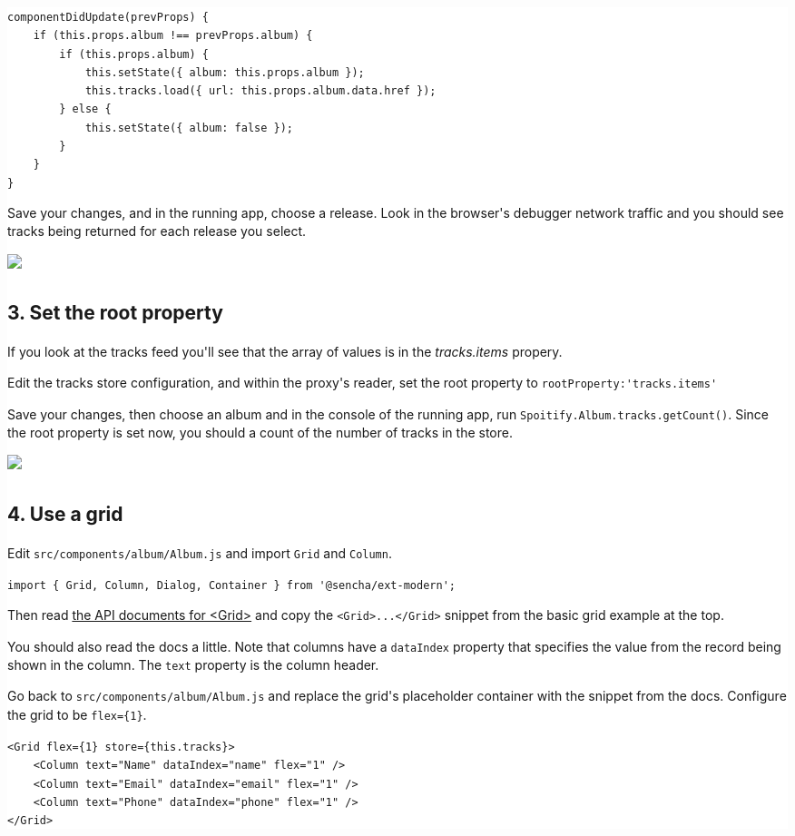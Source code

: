     componentDidUpdate(prevProps) {
        if (this.props.album !== prevProps.album) {
            if (this.props.album) {
                this.setState({ album: this.props.album });
                this.tracks.load({ url: this.props.album.data.href });
            } else {
                this.setState({ album: false });
            }
        }
    }

Save your changes, and in the running app,
choose a release. Look in the browser's debugger
network traffic and you should see tracks being returned for each release you select.

![](https://s3.amazonaws.com/media-p.slid.es/uploads/811981/images/6550201/SpotifyTracksNetworkTraffic.png)

## 3. Set the root property

If you look at the tracks feed you'll see that
the array of values is in the *tracks.items*
propery.

Edit the tracks store configuration, and within
the proxy's reader, set the root property to `rootProperty:'tracks.items'`

Save your changes, then choose an album and in the console of the running app, run `Spoitify.Album.tracks.getCount()`. Since the
root property is set now, you should a count of the number of tracks in the store.

![](https://s3.amazonaws.com/media-p.slid.es/uploads/811981/images/6550695/SpotifyTracksGetCount.png)


## 4. Use a grid

Edit `src/components/album/Album.js` and import `Grid` and `Column`.

    import { Grid, Column, Dialog, Container } from '@sencha/ext-modern';

Then read <a href="https://docs.sencha.com/extreact/7.0.0/modern/Ext.grid.Grid.html" target="_blank">the API documents for &lt;Grid></a> and copy the `<Grid>...</Grid>` snippet from the basic grid example at the top.

You should also read the docs a little. Note that columns have a `dataIndex` property that
specifies the value from the record being shown
in the column. The `text` property is the
column header.

Go back to `src/components/album/Album.js` and
replace the grid's placeholder container with
the snippet from the docs. Configure the grid to
be `flex={1}`.

    <Grid flex={1} store={this.tracks}>
        <Column text="Name" dataIndex="name" flex="1" />
        <Column text="Email" dataIndex="email" flex="1" />
        <Column text="Phone" dataIndex="phone" flex="1" />
    </Grid>
